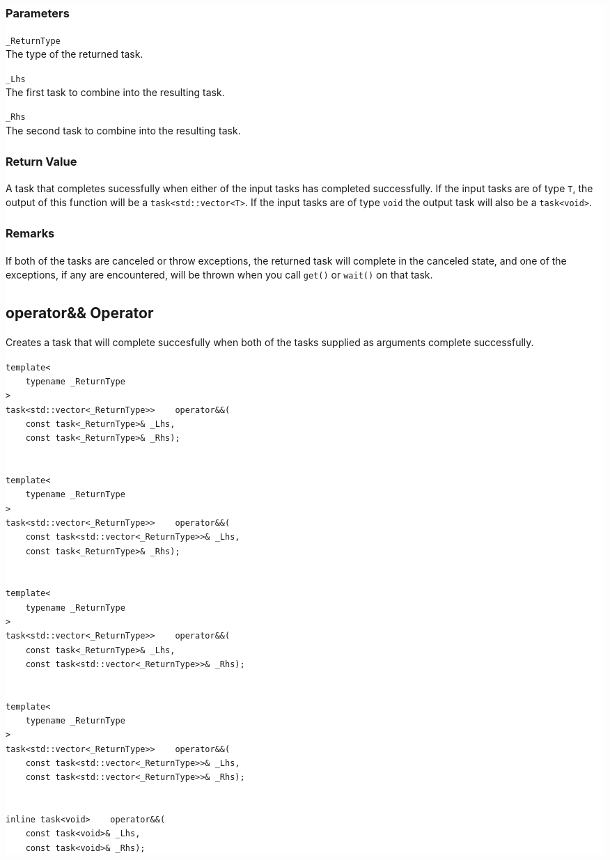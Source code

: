   
### Parameters  
 `_ReturnType`  
 The type of the returned task.  
  
 `_Lhs`  
 The first task to combine into the resulting task.  
  
 `_Rhs`  
 The second task to combine into the resulting task.  
  
### Return Value  
 A task that completes sucessfully when either of the input tasks has completed successfully. If the input tasks are of type `T`, the output of this function will be a `task<std::vector<T>`. If the input tasks are of type `void` the output task will also be a `task<void>`.  
  
### Remarks  
 If both of the tasks are canceled or throw exceptions, the returned task will complete in the canceled state, and one of the exceptions, if any are encountered, will be thrown when you call `get()` or `wait()` on that task.  
  
##  <a name="operator_amp__amp__operator"></a>  operator&amp;&amp; Operator  
 Creates a task that will complete succesfully when both of the tasks supplied as arguments complete successfully.  
  
```  
template<
    typename _ReturnType  
>  
task<std::vector<_ReturnType>>    operator&&(
    const task<_ReturnType>& _Lhs,  
    const task<_ReturnType>& _Rhs);

 
template<
    typename _ReturnType  
>  
task<std::vector<_ReturnType>>    operator&&(
    const task<std::vector<_ReturnType>>& _Lhs,  
    const task<_ReturnType>& _Rhs);

 
template<
    typename _ReturnType  
>  
task<std::vector<_ReturnType>>    operator&&(
    const task<_ReturnType>& _Lhs,  
    const task<std::vector<_ReturnType>>& _Rhs);

 
template<
    typename _ReturnType  
>  
task<std::vector<_ReturnType>>    operator&&(
    const task<std::vector<_ReturnType>>& _Lhs,  
    const task<std::vector<_ReturnType>>& _Rhs);

 
inline task<void>    operator&&(
    const task<void>& _Lhs,  
    const task<void>& _Rhs);
```  
  